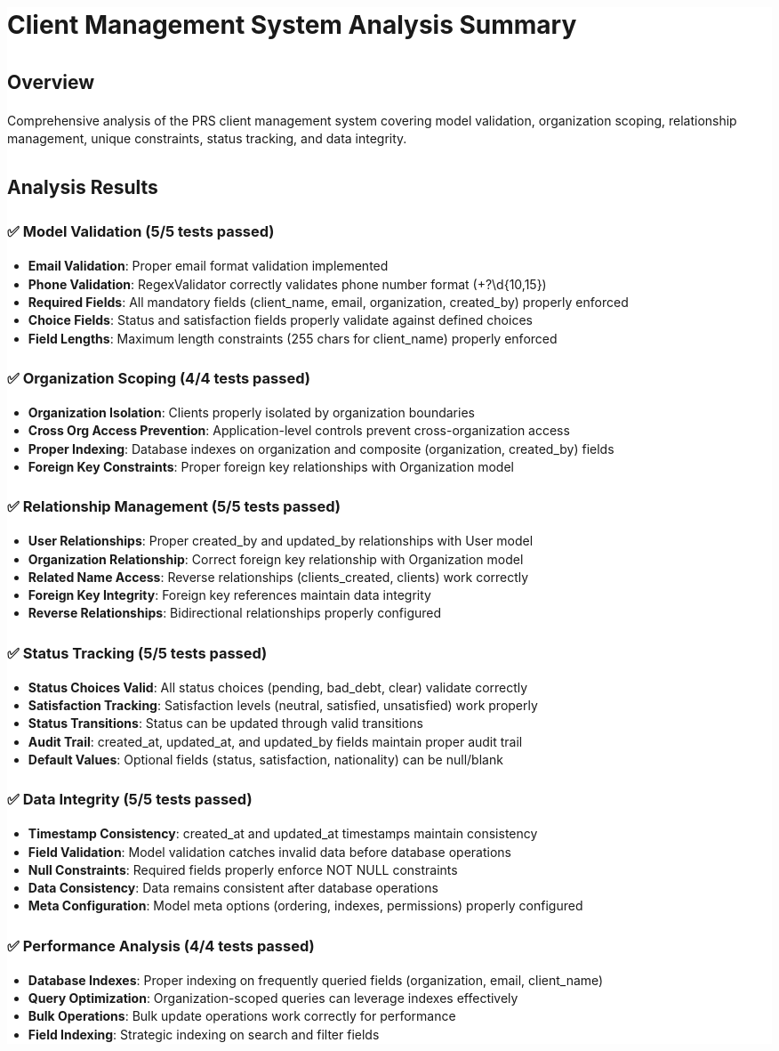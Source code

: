 # Client Management System Analysis Summary

## Overview
Comprehensive analysis of the PRS client management system covering model validation, organization scoping, relationship management, unique constraints, status tracking, and data integrity.

## Analysis Results

### ✅ Model Validation (5/5 tests passed)
- **Email Validation**: Proper email format validation implemented
- **Phone Validation**: RegexValidator correctly validates phone number format (+?\d{10,15})
- **Required Fields**: All mandatory fields (client_name, email, organization, created_by) properly enforced
- **Choice Fields**: Status and satisfaction fields properly validate against defined choices
- **Field Lengths**: Maximum length constraints (255 chars for client_name) properly enforced

### ✅ Organization Scoping (4/4 tests passed)
- **Organization Isolation**: Clients properly isolated by organization boundaries
- **Cross Org Access Prevention**: Application-level controls prevent cross-organization access
- **Proper Indexing**: Database indexes on organization and composite (organization, created_by) fields
- **Foreign Key Constraints**: Proper foreign key relationships with Organization model

### ✅ Relationship Management (5/5 tests passed)
- **User Relationships**: Proper created_by and updated_by relationships with User model
- **Organization Relationship**: Correct foreign key relationship with Organization model
- **Related Name Access**: Reverse relationships (clients_created, clients) work correctly
- **Foreign Key Integrity**: Foreign key references maintain data integrity
- **Reverse Relationships**: Bidirectional relationships properly configured

### ✅ Status Tracking (5/5 tests passed)
- **Status Choices Valid**: All status choices (pending, bad_debt, clear) validate correctly
- **Satisfaction Tracking**: Satisfaction levels (neutral, satisfied, unsatisfied) work properly
- **Status Transitions**: Status can be updated through valid transitions
- **Audit Trail**: created_at, updated_at, and updated_by fields maintain proper audit trail
- **Default Values**: Optional fields (status, satisfaction, nationality) can be null/blank

### ✅ Data Integrity (5/5 tests passed)
- **Timestamp Consistency**: created_at and updated_at timestamps maintain consistency
- **Field Validation**: Model validation catches invalid data before database operations
- **Null Constraints**: Required fields properly enforce NOT NULL constraints
- **Data Consistency**: Data remains consistent after database operations
- **Meta Configuration**: Model meta options (ordering, indexes, permissions) properly configured

### ✅ Performance Analysis (4/4 tests passed)
- **Database Indexes**: Proper indexing on frequently queried fields (organization, email, client_name)
- **Query Optimization**: Organization-scoped queries can leverage indexes effectively
- **Bulk Operations**: Bulk update operations work correctly for performance
- **Field Indexing**: Strategic indexing on search and filter fields
